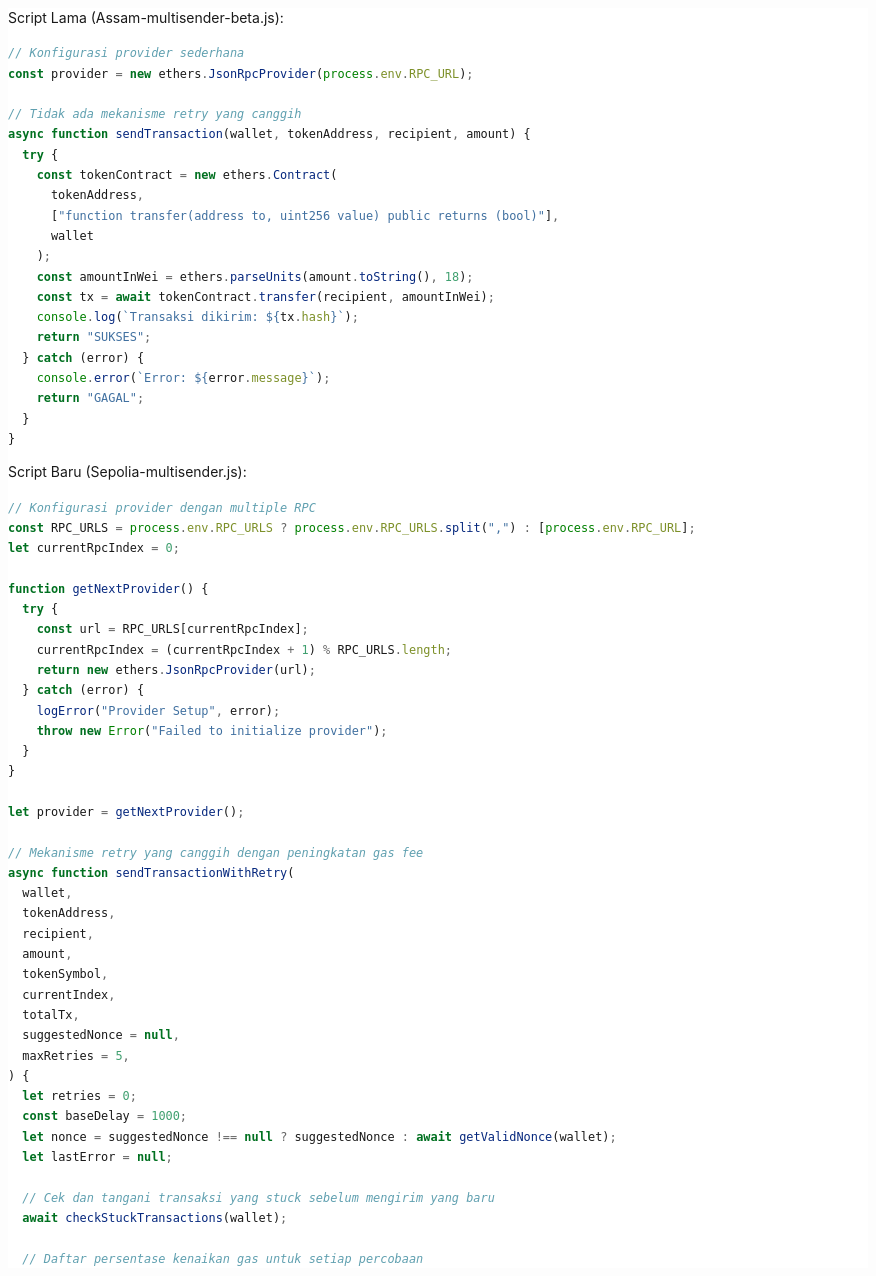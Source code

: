 Script Lama (Assam-multisender-beta.js):
```Javascript
// Konfigurasi provider sederhana
const provider = new ethers.JsonRpcProvider(process.env.RPC_URL);

// Tidak ada mekanisme retry yang canggih
async function sendTransaction(wallet, tokenAddress, recipient, amount) {
  try {
    const tokenContract = new ethers.Contract(
      tokenAddress,
      ["function transfer(address to, uint256 value) public returns (bool)"],
      wallet
    );
    const amountInWei = ethers.parseUnits(amount.toString(), 18);
    const tx = await tokenContract.transfer(recipient, amountInWei);
    console.log(`Transaksi dikirim: ${tx.hash}`);
    return "SUKSES";
  } catch (error) {
    console.error(`Error: ${error.message}`);
    return "GAGAL";
  }
}
```

Script Baru (Sepolia-multisender.js):

```javascript
// Konfigurasi provider dengan multiple RPC
const RPC_URLS = process.env.RPC_URLS ? process.env.RPC_URLS.split(",") : [process.env.RPC_URL];
let currentRpcIndex = 0;

function getNextProvider() {
  try {
    const url = RPC_URLS[currentRpcIndex];
    currentRpcIndex = (currentRpcIndex + 1) % RPC_URLS.length;
    return new ethers.JsonRpcProvider(url);
  } catch (error) {
    logError("Provider Setup", error);
    throw new Error("Failed to initialize provider");
  }
}

let provider = getNextProvider();

// Mekanisme retry yang canggih dengan peningkatan gas fee
async function sendTransactionWithRetry(
  wallet,
  tokenAddress,
  recipient,
  amount,
  tokenSymbol,
  currentIndex,
  totalTx,
  suggestedNonce = null,
  maxRetries = 5,
) {
  let retries = 0;
  const baseDelay = 1000;
  let nonce = suggestedNonce !== null ? suggestedNonce : await getValidNonce(wallet);
  let lastError = null;

  // Cek dan tangani transaksi yang stuck sebelum mengirim yang baru
  await checkStuckTransactions(wallet);

  // Daftar persentase kenaikan gas untuk setiap percobaan
```